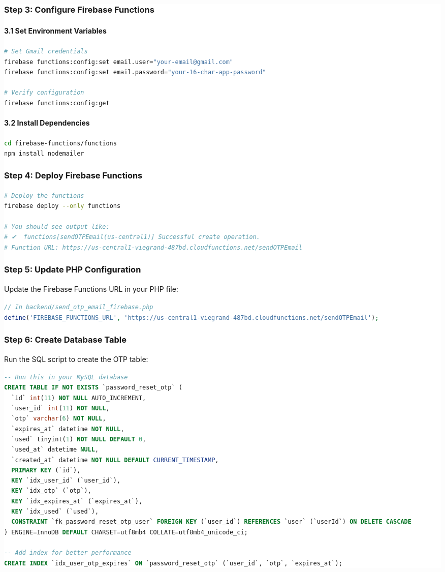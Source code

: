 ### **Step 3: Configure Firebase Functions**

#### **3.1 Set Environment Variables**
```bash
# Set Gmail credentials
firebase functions:config:set email.user="your-email@gmail.com"
firebase functions:config:set email.password="your-16-char-app-password"

# Verify configuration
firebase functions:config:get
```

#### **3.2 Install Dependencies**
```bash
cd firebase-functions/functions
npm install nodemailer
```

### **Step 4: Deploy Firebase Functions**

```bash
# Deploy the functions
firebase deploy --only functions

# You should see output like:
# ✔  functions[sendOTPEmail(us-central1)] Successful create operation.
# Function URL: https://us-central1-viegrand-487bd.cloudfunctions.net/sendOTPEmail
```

### **Step 5: Update PHP Configuration**

Update the Firebase Functions URL in your PHP file:

```php
// In backend/send_otp_email_firebase.php
define('FIREBASE_FUNCTIONS_URL', 'https://us-central1-viegrand-487bd.cloudfunctions.net/sendOTPEmail');
```

### **Step 6: Create Database Table**

Run the SQL script to create the OTP table:

```sql
-- Run this in your MySQL database
CREATE TABLE IF NOT EXISTS `password_reset_otp` (
  `id` int(11) NOT NULL AUTO_INCREMENT,
  `user_id` int(11) NOT NULL,
  `otp` varchar(6) NOT NULL,
  `expires_at` datetime NOT NULL,
  `used` tinyint(1) NOT NULL DEFAULT 0,
  `used_at` datetime NULL,
  `created_at` datetime NOT NULL DEFAULT CURRENT_TIMESTAMP,
  PRIMARY KEY (`id`),
  KEY `idx_user_id` (`user_id`),
  KEY `idx_otp` (`otp`),
  KEY `idx_expires_at` (`expires_at`),
  KEY `idx_used` (`used`),
  CONSTRAINT `fk_password_reset_otp_user` FOREIGN KEY (`user_id`) REFERENCES `user` (`userId`) ON DELETE CASCADE
) ENGINE=InnoDB DEFAULT CHARSET=utf8mb4 COLLATE=utf8mb4_unicode_ci;

-- Add index for better performance
CREATE INDEX `idx_user_otp_expires` ON `password_reset_otp` (`user_id`, `otp`, `expires_at`);
```
